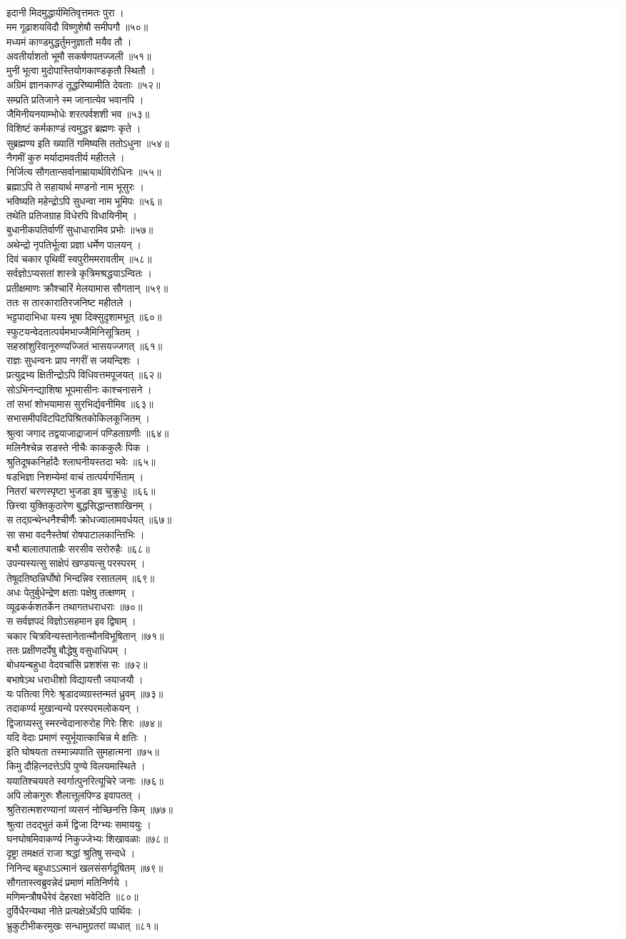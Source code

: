इदानी मिदमुद्धार्यमितिवृत्तमतः पुरा ।  
मम गूढाशयविदौ विष्णुशेषौ समीपगौ ॥५०॥  
मध्यमं काण्डमुद्धर्तुमनुज्ञातौ मयैव तौ ।  
अवतीर्याशतो भूमौ सकर्षणपतज्जली ॥५१॥  
मुनी भूत्वा मुदोपास्तियोगकाण्डकृतौ स्थितौ ।  
अग्रिमं ज्ञानकाण्डं तूद्धरिष्यामीति देवताः ॥५२॥  
सम्प्रति प्रतिजाने स्म जानात्येव भवानपि ।  
जैमिनीयनयाम्भोधेः शरत्पर्वशशी भव ॥५३॥  
विशिष्टं कर्मकाण्डं त्वमुद्धर ब्रह्मणः कृते ।  
सुब्रह्मण्य इति ख्यातिं गमिष्यसि ततोऽधुना ॥५४॥  
नैगमीं कुरु मर्यादामवतीर्य महीतले ।  
निर्जित्य सौगतान्सर्वानाम्रायार्थविरोधिनः ॥५५॥  
ब्रह्माऽपि ते सहायार्थ मण्डनो नाम भूसुरः ।  
भविष्यति महेन्द्रोऽपि सुधन्वा नाम भूमिपः ॥५६॥  
तथेति प्रतिजग्राह विधेरपि विधायिनीम् ।  
बुधानीकपतिर्वाणीं सुधाधारामिव प्रभोः ॥५७॥  
अथेन्द्रो नृपतिर्भूत्वा प्रज्ञा धर्मेण पालयन् ।  
दिवं चकार पृथिवीं स्वपुरीममरावतीम् ॥५८॥  
सर्वज्ञोऽप्यसतां शास्त्रे कृत्रिमश्रद्धयाऽन्वितः ।  
प्रतीक्षमाणः क्रौश्चारिं मेलयामास सौगतान् ॥५९॥  
ततः स तारकारातिरजनिष्ट महीतले ।  
भट्टपादाभिधा यस्य भूषा दिक्सुदृशामभूत् ॥६०॥  
स्फुटयन्वेदतात्पर्यमभाज्जैमिनिसूत्रितम् ।  
सहस्रांशुरिवानूरुण्यज्जितं भासयज्जगत् ॥६१॥  
राज्ञः सुधन्वनः प्राप नगरीं स जयन्दिशः ।  
प्रत्युद्रभ्य क्षितीन्द्रोऽपि विधिवत्तमपूजयत् ॥६२॥  
सोऽभिनन्द्याशिषा भूपमासीनः काश्चनासने ।  
तां सभां शोभयामास सुरभिर्द्यवनीमिव ॥६३॥  
सभासमीपविटपिटपिश्रितकोकिलकूजितम् ।  
श्रुत्वा जगाद तद्वयाजाद्राजानं पण्डिताग्रणीः ॥६४॥  
मलिनैश्चेन्न सडस्ते नीचैः काककुलैः पिक ।  
श्रुतिदूषकनिर्हादैः श्लाघनीयस्तदा भवेः ॥६५॥  
षडभिज्ञा निशम्येमां वाचं तात्पर्यगर्भिताम् ।  
नितरां चरणस्पृष्टा भुजडा इव चुक्रुधुः ॥६६॥  
छित्त्वा युक्तिकुठारेण बुद्धसिद्धान्तशाखिनम् ।  
स तद्ग्रन्थेन्धनैश्चीर्णैः क्रोधज्वालामवर्धयत् ॥६७॥  
सा सभा वदनैस्तेषां रोषपाटालकान्तिभिः ।  
बभौ बालातपाताम्रैः सरसीव सरोरुहैः ॥६८॥  
उपन्यस्यत्सु साक्षेपं खण्डयत्सु परस्परम् ।  
तेषूदतिष्ठन्निर्घोषो भिन्दन्निव रसातलम् ॥६९॥  
अधः पेतुर्बुधेन्द्रेण क्षताः पक्षेषु तत्क्षणम् ।  
व्यूढकर्कशतर्केन तथागतधराधराः ॥७०॥  
स सर्वज्ञपदं विज्ञोऽसहमान इव द्विषाम् ।  
चकार चित्रविन्यस्तानेतान्मौनविभूषितान् ॥७१॥  
ततः प्रक्षीणदर्पेषु बौद्धेषु वसुधाधिपम् ।  
बोधयन्बहुधा वेदवचांसि प्रशशंस सः ॥७२॥  
बभाषेऽथ धराधीशो विद्यायत्तौ जयाजयौ ।  
यः पतित्वा गिरेः श्रृडादव्यग्रस्तन्मतं ध्रुवम् ॥७३॥  
तदाकर्ण्य मुखान्यन्ये परस्परमलोकयन् ।  
द्विजाग्र्यस्तु स्मरन्वेदानारुरोह गिरेः शिरः ॥७४॥  
यदि वेदाः प्रमाणं स्युर्भूयात्काचिन्न मे क्षतिः ।  
इति घोषयता तस्मान्न्यपाति सुमहात्मना ॥७५॥  
किमु दौहित्नदत्तेऽपि पुण्ये विलयमास्थिते ।  
ययातिश्चयवते स्वर्गात्पुनरित्यूचिरे जनाः ॥७६॥  
अपि लोकगुरुः शैलात्तूलपिण्ड इवापतत् ।  
श्रुतिरात्मशरण्यानां व्यसनं नोच्छिनत्ति किम् ॥७७॥  
श्रुत्वा तदद्भुतं कर्म द्विजा दिग्भ्यः समाययुः ।  
घनघोषमिवाकर्ण्य निकुज्जेभ्यः शिखावळाः ॥७८॥  
दृष्ट्रा तमक्षतं राजा श्रद्धां श्रुतिषु सन्दधे ।  
निनिन्द बहुधाऽऽत्मानं खलसंसर्गदूषितम् ॥७९॥  
सौगतास्त्वब्रुवन्नेदं प्रमाणं मतिनिर्णये ।  
मणिमन्त्रौषधैरेवं देहरक्षा भवेदिति ॥८०॥  
दुर्विधैरन्यथा नीते प्रत्यक्षेऽर्थेऽपि पार्थिवः ।  
भ्रुकुटीभीकरमुखः सन्धामुग्रतरां व्यधात् ॥८१॥  